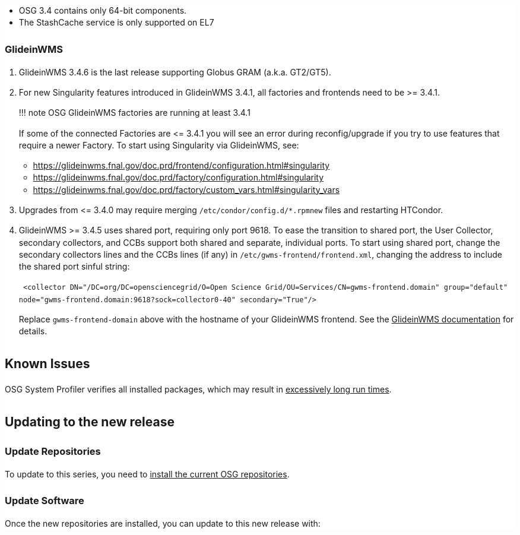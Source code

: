 -   OSG 3.4 contains only 64-bit components.
-   The StashCache service is only supported on EL7

### GlideinWMS ###

1. GlideinWMS 3.4.6 is the last release supporting Globus GRAM (a.k.a. GT2/GT5).

1. For new Singularity features introduced in GlideinWMS 3.4.1, all factories and frontends need to be >= 3.4.1.

    !!! note
        OSG GlideinWMS factories are running at least 3.4.1

    If some of the connected Factories are <= 3.4.1 you will see an error during reconfig/upgrade if you try to use
    features that require a newer Factory.
    To start using Singularity via GlideinWMS, see:

    - <https://glideinwms.fnal.gov/doc.prd/frontend/configuration.html#singularity>
    - <https://glideinwms.fnal.gov/doc.prd/factory/configuration.html#singularity>
    - <https://glideinwms.fnal.gov/doc.prd/factory/custom_vars.html#singularity_vars>

1. Upgrades from <= 3.4.0 may require merging `/etc/condor/config.d/*.rpmnew` files and restarting HTCondor.

1. GlideinWMS >= 3.4.5 uses shared port, requiring only port 9618.
   To ease the transition to shared port, the User Collector, secondary collectors, and CCBs support both shared and
   separate, individual ports.
   To start using shared port, change the secondary collectors lines and the CCBs lines (if any) in
   `/etc/gwms-frontend/frontend.xml`, changing the address to include the shared port sinful string:

        <collector DN="/DC=org/DC=opensciencegrid/O=Open Science Grid/OU=Services/CN=gwms-frontend.domain" group="default" node="gwms-frontend.domain:9618?sock=collector0-40" secondary="True"/>

    Replace `gwms-frontend-domain` above with the hostname of your GlideinWMS frontend.
    See the [GlideinWMS documentation](https://glideinwms.fnal.gov/doc.prd/components/condor.html#collectors ) for details.

Known Issues
------------

OSG System Profiler verifies all installed packages, which may result in
[excessively long run times](https://opensciencegrid.atlassian.net/browse/SOFTWARE-3804).

Updating to the new release
---------------------------


### Update Repositories

To update to this series, you need to [install the current OSG repositories](../../common/yum.md#install-the-osg-repositories).

### Update Software

Once the new repositories are installed, you can update to this new release with:
